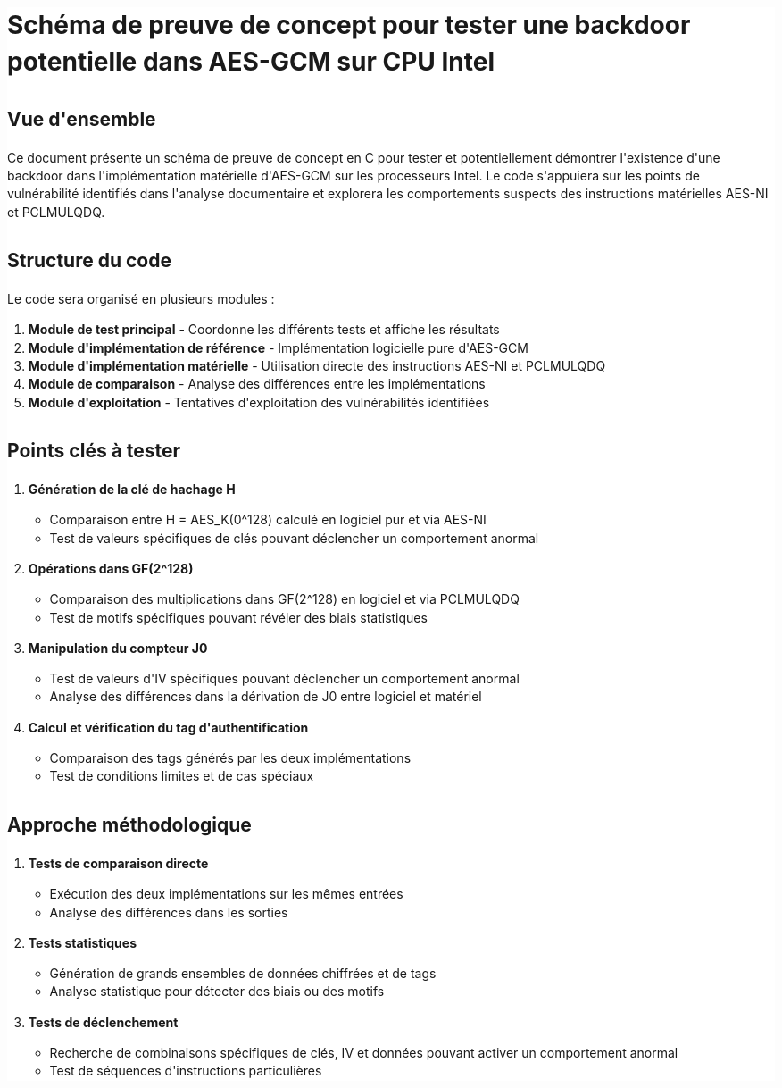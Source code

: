 # Schéma de preuve de concept pour tester une backdoor potentielle dans AES-GCM sur CPU Intel

## Vue d'ensemble

Ce document présente un schéma de preuve de concept en C pour tester et potentiellement démontrer l'existence d'une backdoor dans l'implémentation matérielle d'AES-GCM sur les processeurs Intel. Le code s'appuiera sur les points de vulnérabilité identifiés dans l'analyse documentaire et explorera les comportements suspects des instructions matérielles AES-NI et PCLMULQDQ.

## Structure du code

Le code sera organisé en plusieurs modules :

1. **Module de test principal** - Coordonne les différents tests et affiche les résultats
2. **Module d'implémentation de référence** - Implémentation logicielle pure d'AES-GCM
3. **Module d'implémentation matérielle** - Utilisation directe des instructions AES-NI et PCLMULQDQ
4. **Module de comparaison** - Analyse des différences entre les implémentations
5. **Module d'exploitation** - Tentatives d'exploitation des vulnérabilités identifiées

## Points clés à tester

1. **Génération de la clé de hachage H**
   - Comparaison entre H = AES_K(0^128) calculé en logiciel pur et via AES-NI
   - Test de valeurs spécifiques de clés pouvant déclencher un comportement anormal

2. **Opérations dans GF(2^128)**
   - Comparaison des multiplications dans GF(2^128) en logiciel et via PCLMULQDQ
   - Test de motifs spécifiques pouvant révéler des biais statistiques

3. **Manipulation du compteur J0**
   - Test de valeurs d'IV spécifiques pouvant déclencher un comportement anormal
   - Analyse des différences dans la dérivation de J0 entre logiciel et matériel

4. **Calcul et vérification du tag d'authentification**
   - Comparaison des tags générés par les deux implémentations
   - Test de conditions limites et de cas spéciaux

## Approche méthodologique

1. **Tests de comparaison directe**
   - Exécution des deux implémentations sur les mêmes entrées
   - Analyse des différences dans les sorties

2. **Tests statistiques**
   - Génération de grands ensembles de données chiffrées et de tags
   - Analyse statistique pour détecter des biais ou des motifs

3. **Tests de déclenchement**
   - Recherche de combinaisons spécifiques de clés, IV et données pouvant activer un comportement anormal
   - Test de séquences d'instructions particulières
